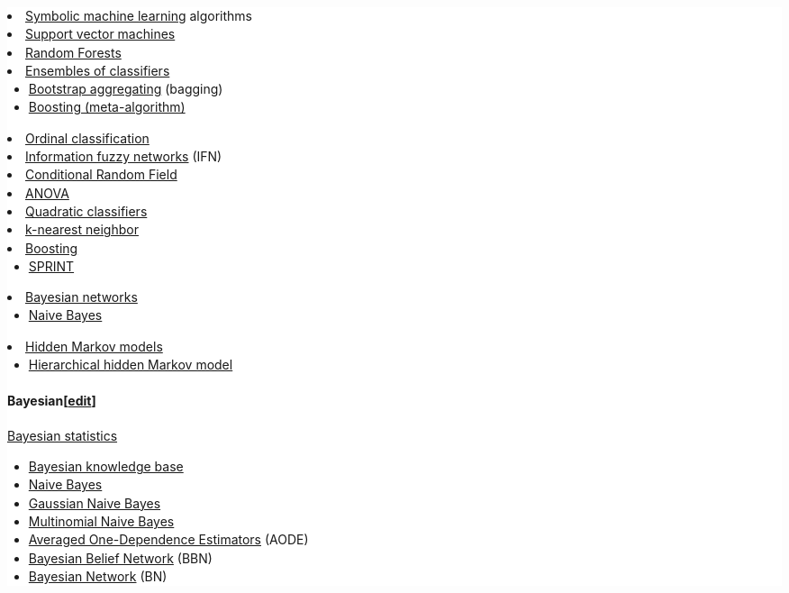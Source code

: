 <li><a href="/w/index.php?title=Symbolic_machine_learning&amp;action=edit&amp;redlink=1" class="new" title="Symbolic machine learning (page does not exist)">Symbolic machine learning</a> algorithms</li>
<li><a href="/wiki/Support_vector_machine" title="Support vector machine">Support vector machines</a></li>
<li><a href="/wiki/Random_forest" title="Random forest">Random Forests</a></li>
<li><a href="/wiki/Ensembles_of_classifiers" class="mw-redirect" title="Ensembles of classifiers">Ensembles of classifiers</a>
<ul>
<li><a href="/wiki/Bootstrap_aggregating" title="Bootstrap aggregating">Bootstrap aggregating</a> (bagging)</li>
<li><a href="/wiki/Boosting_(meta-algorithm)" class="mw-redirect" title="Boosting (meta-algorithm)">Boosting (meta-algorithm)</a></li>
</ul>
</li>
<li><a href="/wiki/Ordinal_classification" class="mw-redirect" title="Ordinal classification">Ordinal classification</a></li>
<li><a href="/wiki/Information_Fuzzy_Networks" class="mw-redirect" title="Information Fuzzy Networks">Information fuzzy networks</a> (IFN)</li>
<li><a href="/wiki/Conditional_Random_Field" class="mw-redirect" title="Conditional Random Field">Conditional Random Field</a></li>
<li><a href="/wiki/ANOVA" class="mw-redirect" title="ANOVA">ANOVA</a></li>
<li><a href="/wiki/Quadratic_classifier" title="Quadratic classifier">Quadratic classifiers</a></li>
<li><a href="/wiki/Nearest_neighbor_(pattern_recognition)" class="mw-redirect" title="Nearest neighbor (pattern recognition)">k-nearest neighbor</a></li>
<li><a href="/wiki/Boosting_(machine_learning)" title="Boosting (machine learning)">Boosting</a>
<ul>
<li><a href="/w/index.php?title=SPRINT_(machine_learning)&amp;action=edit&amp;redlink=1" class="new" title="SPRINT (machine learning) (page does not exist)">SPRINT</a></li>
</ul>
</li>
<li><a href="/wiki/Bayesian_network" title="Bayesian network">Bayesian networks</a>
<ul>
<li><a href="/wiki/Naive_Bayes" class="mw-redirect" title="Naive Bayes">Naive Bayes</a></li>
</ul>
</li>
<li><a href="/wiki/Hidden_Markov_model" title="Hidden Markov model">Hidden Markov models</a>
<ul>
<li><a href="/wiki/Hierarchical_hidden_Markov_model" title="Hierarchical hidden Markov model">Hierarchical hidden Markov model</a></li>
</ul>
</li>
</ul>
<h4><span class="mw-headline" id="Bayesian">Bayesian</span><span class="mw-editsection"><span class="mw-editsection-bracket">[</span><a href="/w/index.php?title=Outline_of_machine_learning&amp;action=edit&amp;section=20" title="Edit section: Bayesian">edit</a><span class="mw-editsection-bracket">]</span></span></h4>
<p><a href="/wiki/Bayesian_statistics" title="Bayesian statistics">Bayesian statistics</a></p>
<ul>
<li><a href="/w/index.php?title=Bayesian_knowledge_base&amp;action=edit&amp;redlink=1" class="new" title="Bayesian knowledge base (page does not exist)">Bayesian knowledge base</a></li>
<li><a href="/wiki/Naive_Bayes" class="mw-redirect" title="Naive Bayes">Naive Bayes</a></li>
<li><a href="/wiki/Gaussian_Naive_Bayes" class="mw-redirect" title="Gaussian Naive Bayes">Gaussian Naive Bayes</a></li>
<li><a href="/wiki/Multinomial_Naive_Bayes" class="mw-redirect" title="Multinomial Naive Bayes">Multinomial Naive Bayes</a></li>
<li><a href="/wiki/Averaged_One-Dependence_Estimators" class="mw-redirect" title="Averaged One-Dependence Estimators">Averaged One-Dependence Estimators</a> (AODE)</li>
<li><a href="/wiki/Bayesian_Belief_Network" class="mw-redirect" title="Bayesian Belief Network">Bayesian Belief Network</a> (BBN)</li>
<li><a href="/wiki/Bayesian_Network" class="mw-redirect" title="Bayesian Network">Bayesian Network</a> (BN)</li>
</ul>
